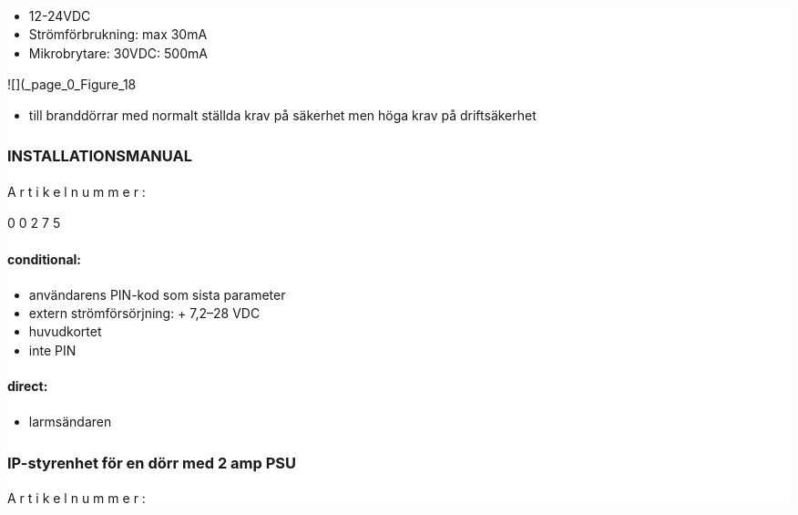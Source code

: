 - 12-24VDC
- Strömförbrukning: max 30mA
- Mikrobrytare: 30VDC: 500mA

![](_page_0_Figure_18
* till branddörrar med normalt ställda krav på säkerhet men höga krav på driftsäkerhet


### INSTALLATIONSMANUAL
A
r
t
i
k
e
l
n
u
m
m
e
r
:
 
0
0
2
7
5


#### conditional:
* användarens PIN-kod som sista parameter
* extern strömförsörjning: + 7,2–28 VDC
* huvudkortet
* inte PIN

#### direct:
* larmsändaren


### IP-styrenhet för en dörr med 2 amp PSU
A
r
t
i
k
e
l
n
u
m
m
e
r
:
 